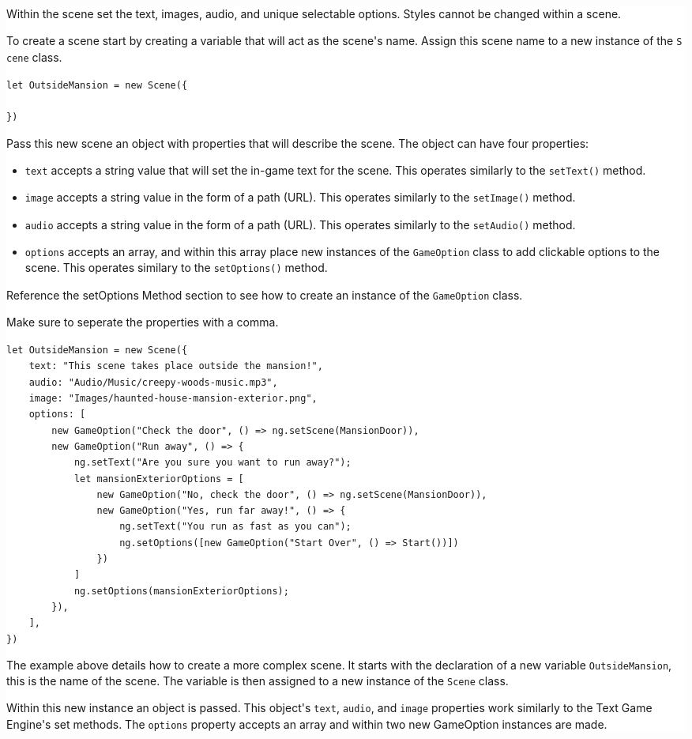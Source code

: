 Within the scene set the text, images, audio, and unique selectable options. Styles cannot be changed within a scene.

To create a scene start by creating a variable that will act as the scene's name. Assign this scene name to a new instance of the `Scene` class. 
```
let OutsideMansion = new Scene({
    
})
```
Pass this new scene an object with properties that will describe the scene. The object can have four properties:
* `text` accepts a string value that will set the in-game text for the scene. This operates similarly to the `setText()` method.

* `image` accepts a string value in the form of a path (URL). This operates similarly to the `setImage()` method. 

* `audio` accepts a string value in the form of a path (URL). This operates similarly to the `setAudio()` method.

* `options` accepts an array, and within this array place new instances of the `GameOption` class to add clickable options to the scene. This operates similary to the `setOptions()` method. 

Reference the setOptions Method section to see how to create an instance of the `GameOption` class. <br> 

Make sure to seperate the properties with a comma. 

```
let OutsideMansion = new Scene({
    text: "This scene takes place outside the mansion!",
    audio: "Audio/Music/creepy-woods-music.mp3",
    image: "Images/haunted-house-mansion-exterior.png",
    options: [
        new GameOption("Check the door", () => ng.setScene(MansionDoor)),
        new GameOption("Run away", () => {
            ng.setText("Are you sure you want to run away?");
            let mansionExteriorOptions = [
                new GameOption("No, check the door", () => ng.setScene(MansionDoor)),
                new GameOption("Yes, run far away!", () => {
                    ng.setText("You run as fast as you can");
                    ng.setOptions([new GameOption("Start Over", () => Start())])
                })
            ]
            ng.setOptions(mansionExteriorOptions);
        }),
    ],
})
```
The example above details how to create a more complex scene. It starts with the declaration of a new variable `OutsideMansion`, this is the name of the scene. The variable is then assigned to a new instance of the `Scene` class.

Within this new instance an object is passed. This object's `text`, `audio`, and `image` properties work similarly to the Text Game Engine's set methods. The `options` property accepts an array and within two new GameOption instances are made.
